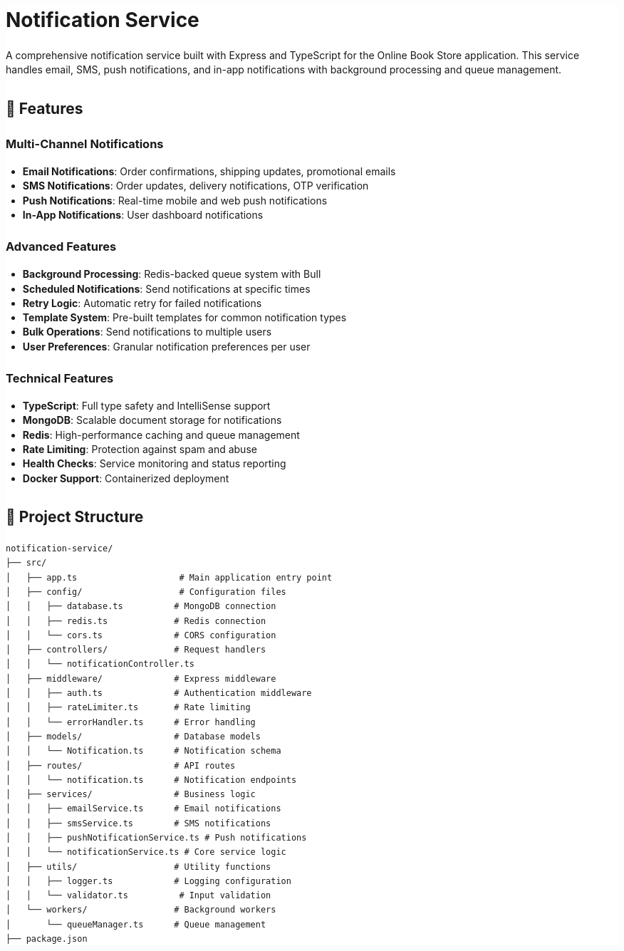 # Notification Service

A comprehensive notification service built with Express and TypeScript for the Online Book Store application. This service handles email, SMS, push notifications, and in-app notifications with background processing and queue management.

## 🚀 Features

### **Multi-Channel Notifications**
- **Email Notifications**: Order confirmations, shipping updates, promotional emails
- **SMS Notifications**: Order updates, delivery notifications, OTP verification
- **Push Notifications**: Real-time mobile and web push notifications
- **In-App Notifications**: User dashboard notifications

### **Advanced Features**
- **Background Processing**: Redis-backed queue system with Bull
- **Scheduled Notifications**: Send notifications at specific times
- **Retry Logic**: Automatic retry for failed notifications
- **Template System**: Pre-built templates for common notification types
- **Bulk Operations**: Send notifications to multiple users
- **User Preferences**: Granular notification preferences per user

### **Technical Features**
- **TypeScript**: Full type safety and IntelliSense support
- **MongoDB**: Scalable document storage for notifications
- **Redis**: High-performance caching and queue management
- **Rate Limiting**: Protection against spam and abuse
- **Health Checks**: Service monitoring and status reporting
- **Docker Support**: Containerized deployment

## 📁 Project Structure

```
notification-service/
├── src/
│   ├── app.ts                    # Main application entry point
│   ├── config/                   # Configuration files
│   │   ├── database.ts          # MongoDB connection
│   │   ├── redis.ts             # Redis connection
│   │   └── cors.ts              # CORS configuration
│   ├── controllers/             # Request handlers
│   │   └── notificationController.ts
│   ├── middleware/              # Express middleware
│   │   ├── auth.ts              # Authentication middleware
│   │   ├── rateLimiter.ts       # Rate limiting
│   │   └── errorHandler.ts      # Error handling
│   ├── models/                  # Database models
│   │   └── Notification.ts      # Notification schema
│   ├── routes/                  # API routes
│   │   └── notification.ts      # Notification endpoints
│   ├── services/                # Business logic
│   │   ├── emailService.ts      # Email notifications
│   │   ├── smsService.ts        # SMS notifications
│   │   ├── pushNotificationService.ts # Push notifications
│   │   └── notificationService.ts # Core service logic
│   ├── utils/                   # Utility functions
│   │   ├── logger.ts            # Logging configuration
│   │   └── validator.ts          # Input validation
│   └── workers/                 # Background workers
│       └── queueManager.ts      # Queue management
├── package.json
```